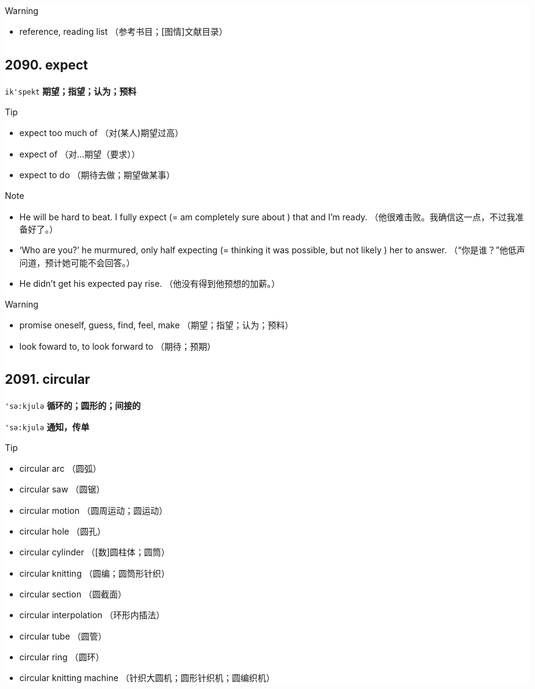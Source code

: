 > [!WARNING]
>
> - reference, reading list （参考书目；[图情]文献目录）
>

## 2090. expect

`ik'spekt`  **期望；指望；认为；预料**

> [!TIP]
>
> - expect too much of （对(某人)期望过高）
>
> - expect of （对…期望（要求））
>
> - expect to do （期待去做；期望做某事）
>

> [!NOTE]
>
> - He will be hard to beat. I fully expect (= am completely sure about ) that and I’m ready. （他很难击败。我确信这一点，不过我准备好了。）
>
> - ‘Who are you?’ he murmured, only half expecting (= thinking it was possible, but not likely ) her to answer. （“你是谁？”他低声问道，预计她可能不会回答。）
>
> - He didn’t get his expected pay rise. （他没有得到他预想的加薪。）
>

> [!WARNING]
>
> - promise oneself, guess, find, feel, make （期望；指望；认为；预料）
>
> - look foward to, to look forward to （期待；预期）
>

## 2091. circular

`'sə:kjulə`  **循环的；圆形的；间接的**

`'sə:kjulə`  **通知，传单**

> [!TIP]
>
> - circular arc （圆弧）
>
> - circular saw （圆锯）
>
> - circular motion （圆周运动；圆运动）
>
> - circular hole （圆孔）
>
> - circular cylinder （[数]圆柱体；圆筒）
>
> - circular knitting （圆编；圆筒形针织）
>
> - circular section （圆截面）
>
> - circular interpolation （环形内插法）
>
> - circular tube （圆管）
>
> - circular ring （圆环）
>
> - circular knitting machine （针织大圆机；圆形针织机；圆编织机）
